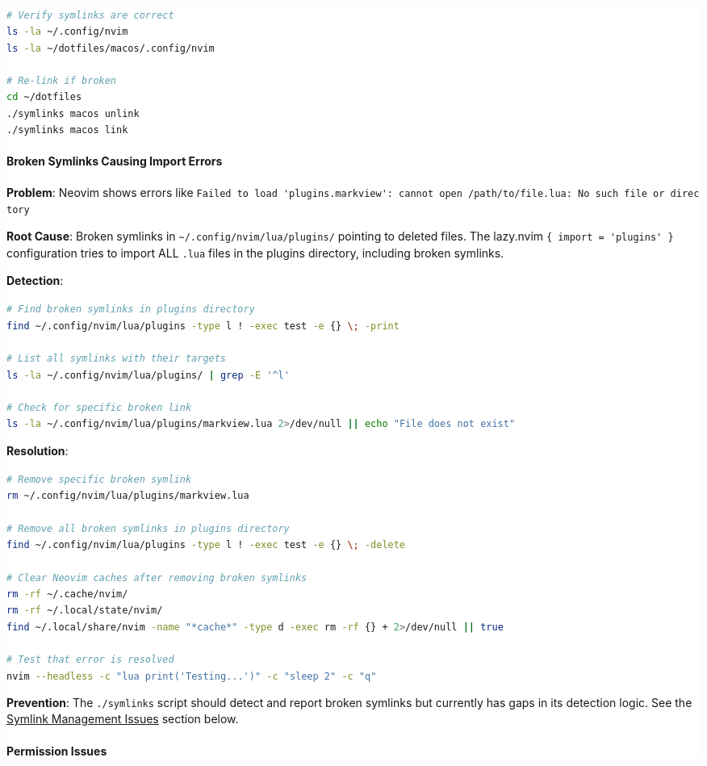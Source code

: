 ```bash
# Verify symlinks are correct
ls -la ~/.config/nvim
ls -la ~/dotfiles/macos/.config/nvim

# Re-link if broken
cd ~/dotfiles
./symlinks macos unlink
./symlinks macos link
```

#### Broken Symlinks Causing Import Errors

**Problem**: Neovim shows errors like `Failed to load 'plugins.markview': cannot open /path/to/file.lua: No such file or directory`

**Root Cause**: Broken symlinks in `~/.config/nvim/lua/plugins/` pointing to deleted files. The lazy.nvim `{ import = 'plugins' }` configuration tries to import ALL `.lua` files in the plugins directory, including broken symlinks.

**Detection**:

```bash
# Find broken symlinks in plugins directory
find ~/.config/nvim/lua/plugins -type l ! -exec test -e {} \; -print

# List all symlinks with their targets
ls -la ~/.config/nvim/lua/plugins/ | grep -E '^l'

# Check for specific broken link
ls -la ~/.config/nvim/lua/plugins/markview.lua 2>/dev/null || echo "File does not exist"
```

**Resolution**:

```bash
# Remove specific broken symlink
rm ~/.config/nvim/lua/plugins/markview.lua

# Remove all broken symlinks in plugins directory
find ~/.config/nvim/lua/plugins -type l ! -exec test -e {} \; -delete

# Clear Neovim caches after removing broken symlinks
rm -rf ~/.cache/nvim/
rm -rf ~/.local/state/nvim/
find ~/.local/share/nvim -name "*cache*" -type d -exec rm -rf {} + 2>/dev/null || true

# Test that error is resolved
nvim --headless -c "lua print('Testing...')" -c "sleep 2" -c "q"
```

**Prevention**: The `./symlinks` script should detect and report broken symlinks but currently has gaps in its detection logic. See the [Symlink Management Issues](#symlink-management-issues) section below.

#### Permission Issues
